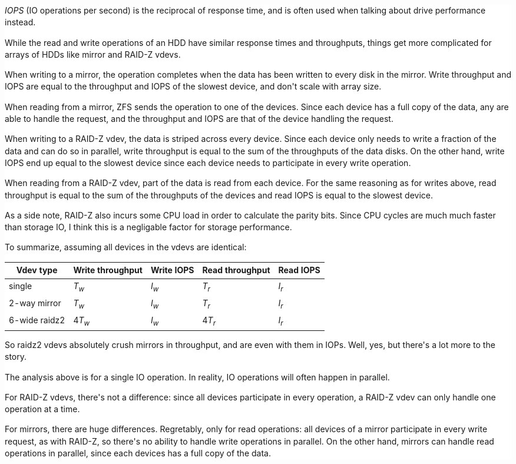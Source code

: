_IOPS_ (IO operations per second) is the reciprocal of response time,
and is often used when talking about drive performance instead.

While the read and write operations of an HDD have similar response times and throughputs,
things get more complicated for arrays of HDDs like mirror and RAID-Z vdevs.

When writing to a mirror, the operation completes when the data has been written to every disk in the mirror.
Write throughput and IOPS are equal to the throughput and IOPS of the slowest device, and don't scale with array size.

When reading from a mirror, ZFS sends the operation to one of the devices.
Since each device has a full copy of the data, any are able to handle the request,
and the throughput and IOPS are that of the device handling the request.

When writing to a RAID-Z vdev, the data is striped across every device.
Since each device only needs to write a fraction of the data and can do so in parallel,
write throughput is equal to the sum of the throughputs of the data disks.
On the other hand, write IOPS end up equal to the slowest device
since each device needs to participate in every write operation.

When reading from a RAID-Z vdev, part of the data is read from each device.
For the same reasoning as for writes above,
read throughput is equal to the sum of the throughputs of the devices
and read IOPS is equal to the slowest device.

As a side note, RAID-Z also incurs some CPU load in order to calculate the parity bits.
Since CPU cycles are much much faster than storage IO,
I think this is a negligable factor for storage performance.

To summarize, assuming all devices in the vdevs are identical:

| Vdev type     | Write throughput | Write IOPS | Read throughput | Read IOPS |
| ------------- | ---------------- | ---------- | --------------- | --------- |
| single        | $T_w$            | $I_w$      | $T_r$           | $I_r$     |
| 2-way mirror  | $T_w$            | $I_w$      | $T_r$           | $I_r$     |
| 6-wide raidz2 | $4T_w$           | $I_w$      | $4T_r$          | $I_r$     |

So raidz2 vdevs absolutely crush mirrors in throughput, and are even with them in IOPs.
Well, yes, but there's a lot more to the story.

The analysis above is for a single IO operation.
In reality, IO operations will often happen in parallel.

For RAID-Z vdevs, there's not a difference:
since all devices participate in every operation,
a RAID-Z vdev can only handle one operation at a time.

For mirrors, there are huge differences.
Regretably, only for read operations:
all devices of a mirror participate in every write request,
as with RAID-Z, so there's no ability to handle write operations in parallel.
On the other hand, mirrors can handle read operations in parallel,
since each devices has a full copy of the data.
